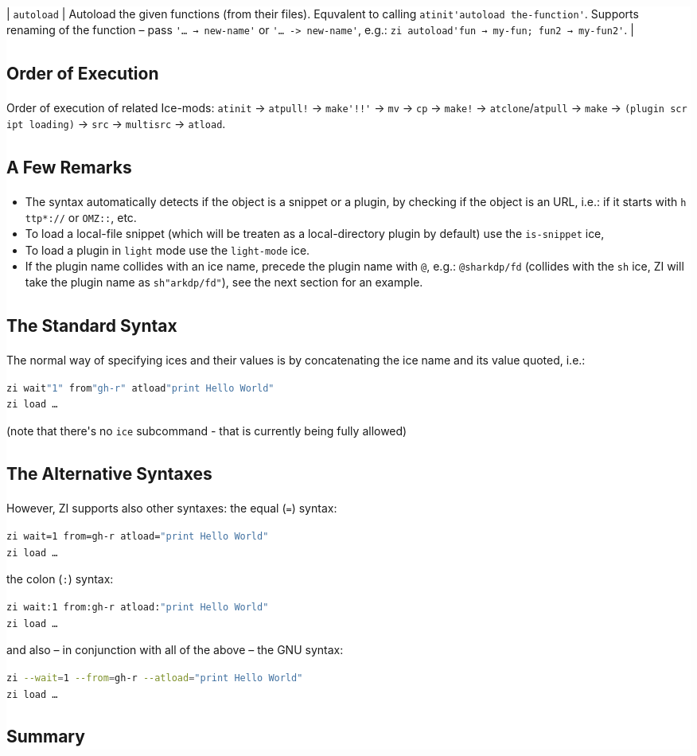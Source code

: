 |                     `autoload`                     | Autoload the given functions (from their files). Equvalent to calling `atinit'autoload the-function'`. Supports renaming of the function – pass `'… → new-name'` or `'… -> new-name'`, e.g.: `zi autoload'fun → my-fun; fun2 → my-fun2'`.                                                                                                                                                                                                                                                                                                                                                                                                                         |

## Order of Execution

Order of execution of related Ice-mods: `atinit` -> `atpull!` -> `make'!!'` -> `mv` -> `cp` -> `make!` -> `atclone`/`atpull` -> `make` -> `(plugin script loading)` -> `src` -> `multisrc` -> `atload`.

## A Few Remarks

- The syntax automatically detects if the object is a snippet or a plugin, by
  checking if the object is an URL, i.e.: if it starts with `http*://` or
  `OMZ::`, etc.
- To load a local-file snippet (which will be treaten as a local-directory
  plugin by default) use the `is-snippet` ice,
- To load a plugin in `light` mode use the `light-mode` ice.
- If the plugin name collides with an ice name, precede the plugin name with
  `@`, e.g.: `@sharkdp/fd` (collides with the `sh` ice, ZI will take the
  plugin name as `sh"arkdp/fd"`), see the next section for an example.

## The Standard Syntax

The normal way of specifying ices and their values is by concatenating the ice
name and its value quoted, i.e.:

```zsh
zi wait"1" from"gh-r" atload"print Hello World"
zi load …
```

(note that there's no `ice` subcommand - that is currently being fully allowed)

## The Alternative Syntaxes

However, ZI supports also other syntaxes: the equal (`=`) syntax:

```zsh
zi wait=1 from=gh-r atload="print Hello World"
zi load …
```

the colon (`:`) syntax:

```zsh
zi wait:1 from:gh-r atload:"print Hello World"
zi load …
```

and also – in conjunction with all of the above – the GNU syntax:

```zsh
zi --wait=1 --from=gh-r --atload="print Hello World"
zi load …
```

## Summary
